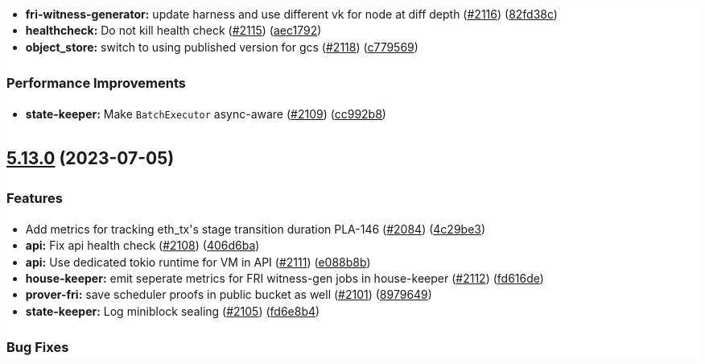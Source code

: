 - **fri-witness-generator:** update harness and use different vk for node at diff depth
  ([#2116](https://github.com/matter-labs/zksync-2-dev/issues/2116))
  ([82fd38c](https://github.com/matter-labs/zksync-2-dev/commit/82fd38c3e6bd62f9ac4785d732dc01099b73d972))
- **healthcheck:** Do not kill health check ([#2115](https://github.com/matter-labs/zksync-2-dev/issues/2115))
  ([aec1792](https://github.com/matter-labs/zksync-2-dev/commit/aec1792e84e3c91eeef619d0dfa3f66c2323828b))
- **object_store:** switch to using published version for gcs
  ([#2118](https://github.com/matter-labs/zksync-2-dev/issues/2118))
  ([c779569](https://github.com/matter-labs/zksync-2-dev/commit/c779569af18911f1a2f2ef3d2c8c628e37d4038d))

### Performance Improvements

- **state-keeper:** Make `BatchExecutor` async-aware ([#2109](https://github.com/matter-labs/zksync-2-dev/issues/2109))
  ([cc992b8](https://github.com/matter-labs/zksync-2-dev/commit/cc992b80adbcf02e6a68228a9531a777d00bca47))

## [5.13.0](https://github.com/matter-labs/zksync-2-dev/compare/v5.12.1...v5.13.0) (2023-07-05)

### Features

- Add metrics for tracking eth_tx's stage transition duration PLA-146
  ([#2084](https://github.com/matter-labs/zksync-2-dev/issues/2084))
  ([4c29be3](https://github.com/matter-labs/zksync-2-dev/commit/4c29be30618ded958c961d7473632d1f8f5efa26))
- **api:** Fix api health check ([#2108](https://github.com/matter-labs/zksync-2-dev/issues/2108))
  ([406d6ba](https://github.com/matter-labs/zksync-2-dev/commit/406d6ba4c6c588304d74baacf9b3d66deb82e60a))
- **api:** Use dedicated tokio runtime for VM in API ([#2111](https://github.com/matter-labs/zksync-2-dev/issues/2111))
  ([e088b8b](https://github.com/matter-labs/zksync-2-dev/commit/e088b8b6f6de1da63fe000325bb4a7faddbdf862))
- **house-keeper:** emit seperate metrics for FRI witness-gen jobs in house-keeper
  ([#2112](https://github.com/matter-labs/zksync-2-dev/issues/2112))
  ([fd616de](https://github.com/matter-labs/zksync-2-dev/commit/fd616defbb6380a876faeda33a0901dd9e4b9f57))
- **prover-fri:** save scheduler proofs in public bucket as well
  ([#2101](https://github.com/matter-labs/zksync-2-dev/issues/2101))
  ([8979649](https://github.com/matter-labs/zksync-2-dev/commit/897964911e7ba610722d82ae0182e60973736794))
- **state-keeper:** Log miniblock sealing ([#2105](https://github.com/matter-labs/zksync-2-dev/issues/2105))
  ([fd6e8b4](https://github.com/matter-labs/zksync-2-dev/commit/fd6e8b4b6a03ba0071645233c7a2ad2e7d3e9f5c))

### Bug Fixes
